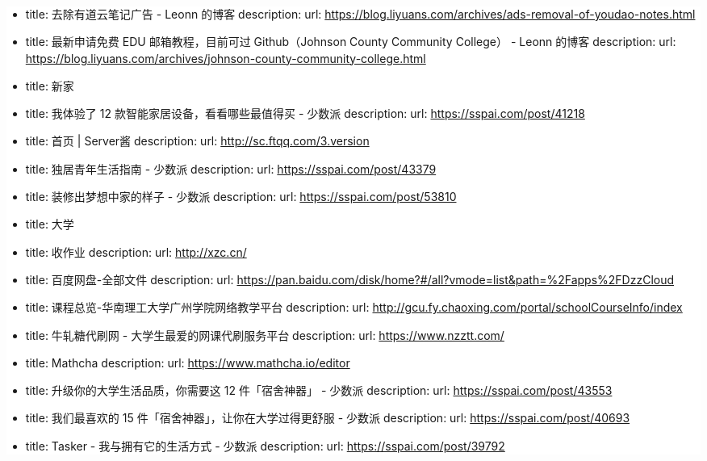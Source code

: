 - title: 去除有道云笔记广告 - Leonn 的博客
  description:
  url: https://blog.liyuans.com/archives/ads-removal-of-youdao-notes.html

- title: 最新申请免费 EDU 邮箱教程，目前可过 Github（Johnson County Community College） - Leonn 的博客
  description:
  url: https://blog.liyuans.com/archives/johnson-county-community-college.html

- title: 新家

- title: 我体验了 12 款智能家居设备，看看哪些最值得买 - 少数派
  description:
  url: https://sspai.com/post/41218

- title: 首页 | Server酱
  description:
  url: http://sc.ftqq.com/3.version

- title: 独居青年生活指南 - 少数派
  description:
  url: https://sspai.com/post/43379

- title: 装修出梦想中家的样子 - 少数派
  description:
  url: https://sspai.com/post/53810

- title: 大学

- title: 收作业
  description:
  url: http://xzc.cn/

- title: 百度网盘-全部文件
  description:
  url: https://pan.baidu.com/disk/home?#/all?vmode=list&path=%2Fapps%2FDzzCloud

- title: 课程总览-华南理工大学广州学院网络教学平台
  description:
  url: http://gcu.fy.chaoxing.com/portal/schoolCourseInfo/index

- title: 牛轧糖代刷网 - 大学生最爱的网课代刷服务平台
  description:
  url: https://www.nzztt.com/

- title: Mathcha
  description:
  url: https://www.mathcha.io/editor

- title: 升级你的大学生活品质，你需要这 12 件「宿舍神器」 - 少数派
  description:
  url: https://sspai.com/post/43553

- title: 我们最喜欢的 15 件「宿舍神器」，让你在大学过得更舒服 - 少数派
  description:
  url: https://sspai.com/post/40693

- title: Tasker - 我与拥有它的生活方式 - 少数派
  description:
  url: https://sspai.com/post/39792
